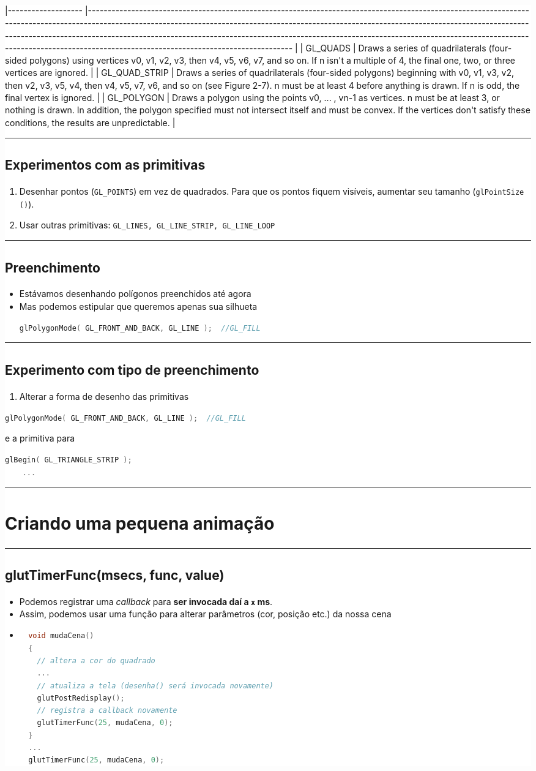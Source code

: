 |-------------------	|-------------------------------------------------------------------------------------------------------------------------------------------------------------------------------------------------------------------------------------------------------------------------------------------------------------------------------------------------------------------------------------------------------------------------------------------------------------------	|
| GL_QUADS          	| Draws a series of quadrilaterals (four-sided polygons) using vertices v0, v1, v2, v3, then v4, v5, v6, v7, and so on. If n isn't a multiple of 4, the final one, two, or three vertices are ignored.                                                                                                                                                                                                                                                              	|
| GL_QUAD_STRIP     	| Draws a series of quadrilaterals (four-sided polygons) beginning with v0, v1, v3, v2, then v2, v3, v5, v4, then v4, v5, v7, v6, and so on (see Figure 2-7). n must be at least 4 before anything is drawn. If n is odd, the final vertex is ignored.                                                                                                                                                                                                              	|
| GL_POLYGON        	| Draws a polygon using the points v0, ... , vn-1 as vertices. n must be at least 3, or nothing is drawn. In addition, the polygon specified must not intersect itself and must be convex. If the vertices don't satisfy these conditions, the results are unpredictable.                                                                                                                                                                                                                                                                                                                                                                                                                                                              	|

---
## Experimentos com as primitivas

1. Desenhar pontos (`GL_POINTS`) em vez de quadrados. Para que os
  pontos fiquem visíveis, aumentar seu tamanho (`glPointSize()`).

1. Usar outras primitivas: `GL_LINES, GL_LINE_STRIP, GL_LINE_LOOP`

---
## Preenchimento

- Estávamos desenhando polígonos preenchidos até agora
- Mas podemos estipular que queremos apenas sua silhueta
  ```c
  glPolygonMode( GL_FRONT_AND_BACK, GL_LINE );  //GL_FILL
  ```

---
## Experimento com tipo de preenchimento

1. Alterar a forma de desenho das primitivas
  ```c
  glPolygonMode( GL_FRONT_AND_BACK, GL_LINE );  //GL_FILL
  ```
  e a primitiva para
  ```c
  glBegin( GL_TRIANGLE_STRIP );
      ...
  ```

---
# Criando uma pequena animação

---
## glutTimerFunc(msecs, func, value)

- Podemos registrar uma _callback_ para **ser invocada daí a `x` ms**.
- Assim, podemos usar uma função para alterar parâmetros (cor, posição etc.) da
nossa cena
- ```c
    void mudaCena()
    {
      // altera a cor do quadrado
      ...
      // atualiza a tela (desenha() será invocada novamente)
      glutPostRedisplay();
      // registra a callback novamente
      glutTimerFunc(25, mudaCena, 0);
    }
    ...
    glutTimerFunc(25, mudaCena, 0);
